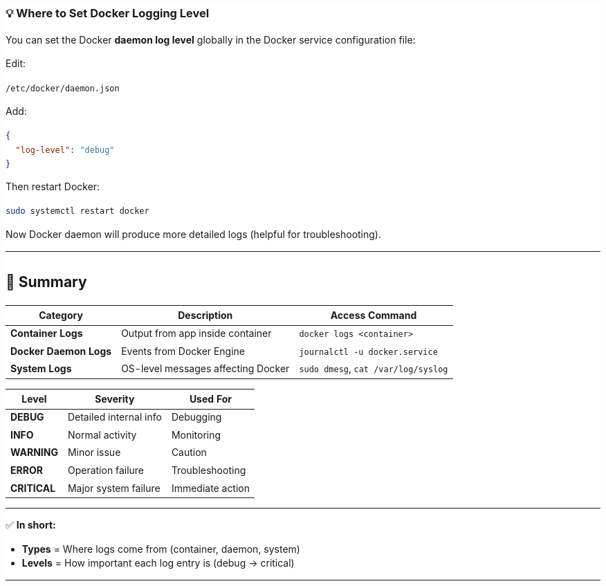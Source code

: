 
### 💡 Where to Set Docker Logging Level

You can set the Docker **daemon log level** globally in the Docker service configuration file:

Edit:

```
/etc/docker/daemon.json
```

Add:

```json
{
  "log-level": "debug"
}
```

Then restart Docker:

```bash
sudo systemctl restart docker
```

Now Docker daemon will produce more detailed logs (helpful for troubleshooting).

---

## 🧠 **Summary**

| Category               | Description                        | Access Command                      |
| ---------------------- | ---------------------------------- | ----------------------------------- |
| **Container Logs**     | Output from app inside container   | `docker logs <container>`           |
| **Docker Daemon Logs** | Events from Docker Engine          | `journalctl -u docker.service`      |
| **System Logs**        | OS-level messages affecting Docker | `sudo dmesg`, `cat /var/log/syslog` |

| Level        | Severity               | Used For         |
| ------------ | ---------------------- | ---------------- |
| **DEBUG**    | Detailed internal info | Debugging        |
| **INFO**     | Normal activity        | Monitoring       |
| **WARNING**  | Minor issue            | Caution          |
| **ERROR**    | Operation failure      | Troubleshooting  |
| **CRITICAL** | Major system failure   | Immediate action |

---

✅ **In short:**

* **Types** = Where logs come from (container, daemon, system)
* **Levels** = How important each log entry is (debug → critical)

---
